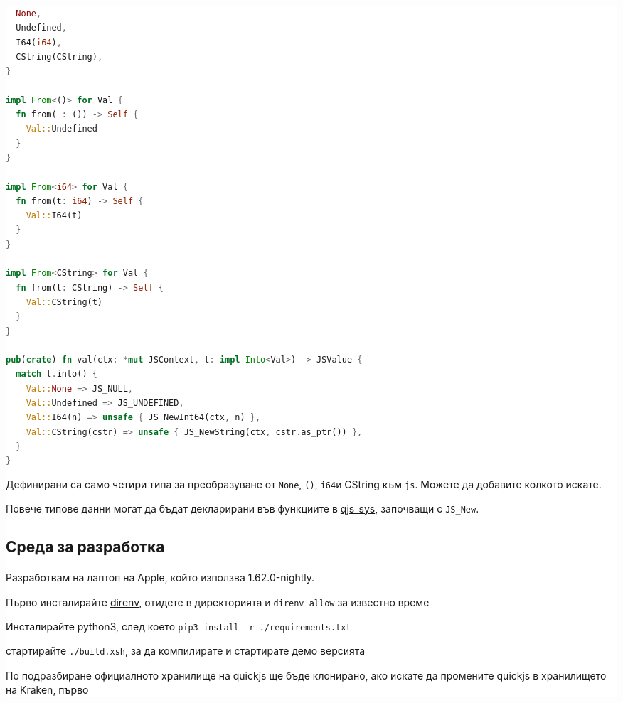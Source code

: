 ```rust
  None,
  Undefined,
  I64(i64),
  CString(CString),
}

impl From<()> for Val {
  fn from(_: ()) -> Self {
    Val::Undefined
  }
}

impl From<i64> for Val {
  fn from(t: i64) -> Self {
    Val::I64(t)
  }
}

impl From<CString> for Val {
  fn from(t: CString) -> Self {
    Val::CString(t)
  }
}

pub(crate) fn val(ctx: *mut JSContext, t: impl Into<Val>) -> JSValue {
  match t.into() {
    Val::None => JS_NULL,
    Val::Undefined => JS_UNDEFINED,
    Val::I64(n) => unsafe { JS_NewInt64(ctx, n) },
    Val::CString(cstr) => unsafe { JS_NewString(ctx, cstr.as_ptr()) },
  }
}
```

Дефинирани са само четири типа за преобразуване от `None`, `()`, `i64`и CString към `js`. Можете да добавите колкото искате.

Повече типове данни могат да бъдат декларирани във функциите в [qjs_sys](https://docs.rs/qjs-sys/0.1.2/qjs_sys/), започващи с `JS_New`.

## Среда за разработка

Разработвам на лаптоп на Apple, който използва 1.62.0-nightly.

Първо инсталирайте [direnv](https://direnv.net), отидете в директорията и `direnv allow` за известно време

Инсталирайте python3, след което `pip3 install -r ./requirements.txt`

стартирайте `./build.xsh`, за да компилирате и стартирате демо версията

По подразбиране официалното хранилище на quickjs ще бъде клонирано, ако искате да промените quickjs в хранилището на Kraken, първо
